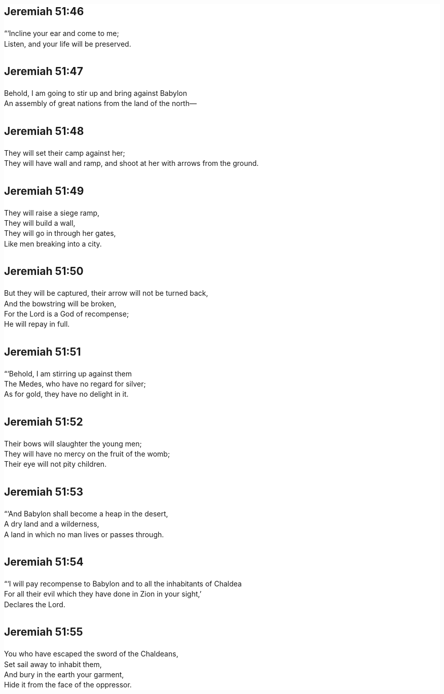 ## Jeremiah 51:46  
“‘Incline your ear and come to me;  
Listen, and your life will be preserved.

## Jeremiah 51:47  
Behold, I am going to stir up and bring against Babylon  
An assembly of great nations from the land of the north—

## Jeremiah 51:48  
They will set their camp against her;  
They will have wall and ramp, and shoot at her with arrows from the ground.

## Jeremiah 51:49  
They will raise a siege ramp,  
They will build a wall,  
They will go in through her gates,  
Like men breaking into a city.

## Jeremiah 51:50  
But they will be captured, their arrow will not be turned back,  
And the bowstring will be broken,  
For the Lord is a God of recompense;  
He will repay in full.

## Jeremiah 51:51  
“‘Behold, I am stirring up against them  
The Medes, who have no regard for silver;  
As for gold, they have no delight in it.

## Jeremiah 51:52  
Their bows will slaughter the young men;  
They will have no mercy on the fruit of the womb;  
Their eye will not pity children.

## Jeremiah 51:53  
“‘And Babylon shall become a heap in the desert,  
A dry land and a wilderness,  
A land in which no man lives or passes through.

## Jeremiah 51:54  
“‘I will pay recompense to Babylon and to all the inhabitants of Chaldea  
For all their evil which they have done in Zion in your sight,’  
Declares the Lord.

## Jeremiah 51:55  
You who have escaped the sword of the Chaldeans,  
Set sail away to inhabit them,  
And bury in the earth your garment,  
Hide it from the face of the oppressor.
